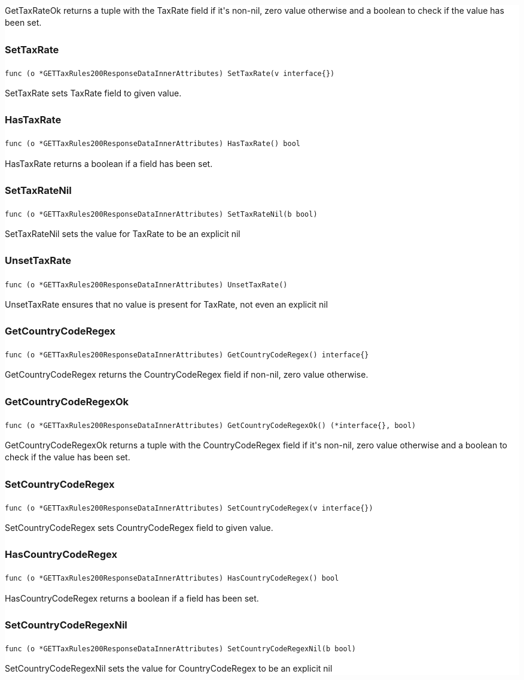 GetTaxRateOk returns a tuple with the TaxRate field if it's non-nil, zero value otherwise
and a boolean to check if the value has been set.

### SetTaxRate

`func (o *GETTaxRules200ResponseDataInnerAttributes) SetTaxRate(v interface{})`

SetTaxRate sets TaxRate field to given value.

### HasTaxRate

`func (o *GETTaxRules200ResponseDataInnerAttributes) HasTaxRate() bool`

HasTaxRate returns a boolean if a field has been set.

### SetTaxRateNil

`func (o *GETTaxRules200ResponseDataInnerAttributes) SetTaxRateNil(b bool)`

 SetTaxRateNil sets the value for TaxRate to be an explicit nil

### UnsetTaxRate
`func (o *GETTaxRules200ResponseDataInnerAttributes) UnsetTaxRate()`

UnsetTaxRate ensures that no value is present for TaxRate, not even an explicit nil
### GetCountryCodeRegex

`func (o *GETTaxRules200ResponseDataInnerAttributes) GetCountryCodeRegex() interface{}`

GetCountryCodeRegex returns the CountryCodeRegex field if non-nil, zero value otherwise.

### GetCountryCodeRegexOk

`func (o *GETTaxRules200ResponseDataInnerAttributes) GetCountryCodeRegexOk() (*interface{}, bool)`

GetCountryCodeRegexOk returns a tuple with the CountryCodeRegex field if it's non-nil, zero value otherwise
and a boolean to check if the value has been set.

### SetCountryCodeRegex

`func (o *GETTaxRules200ResponseDataInnerAttributes) SetCountryCodeRegex(v interface{})`

SetCountryCodeRegex sets CountryCodeRegex field to given value.

### HasCountryCodeRegex

`func (o *GETTaxRules200ResponseDataInnerAttributes) HasCountryCodeRegex() bool`

HasCountryCodeRegex returns a boolean if a field has been set.

### SetCountryCodeRegexNil

`func (o *GETTaxRules200ResponseDataInnerAttributes) SetCountryCodeRegexNil(b bool)`

 SetCountryCodeRegexNil sets the value for CountryCodeRegex to be an explicit nil
